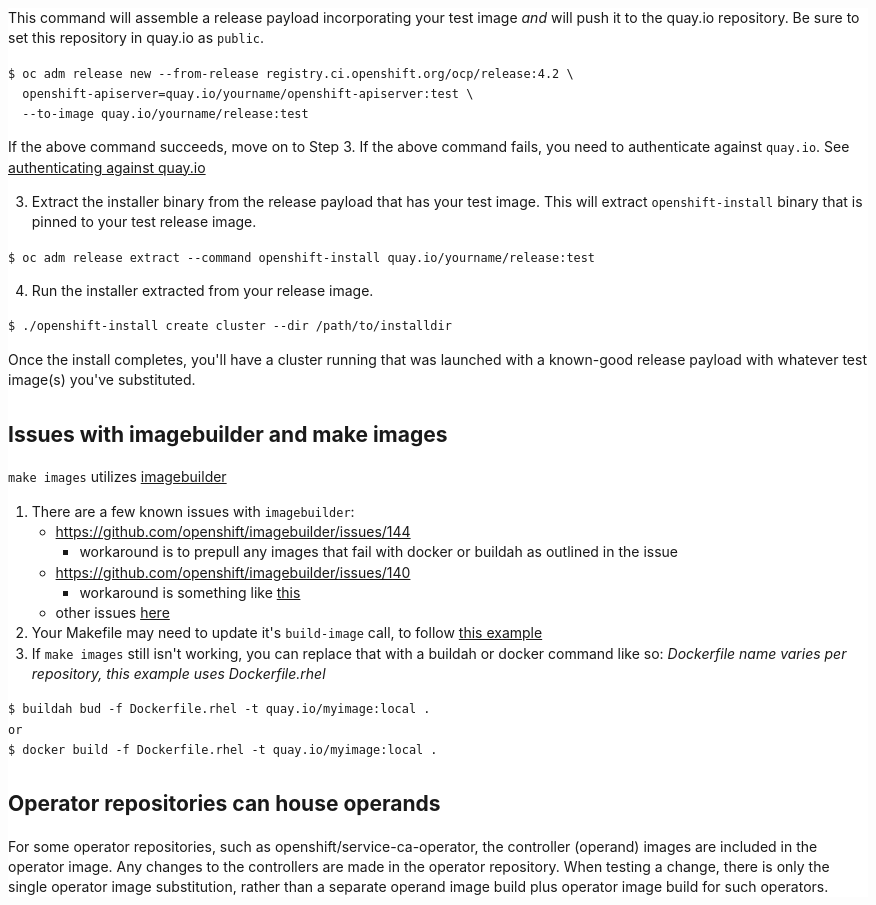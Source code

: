 This command will assemble a release payload incorporating your test image _and_ will push it to the quay.io repository.
Be sure to set this repository in quay.io as `public`.
```console
$ oc adm release new --from-release registry.ci.openshift.org/ocp/release:4.2 \
  openshift-apiserver=quay.io/yourname/openshift-apiserver:test \
  --to-image quay.io/yourname/release:test
```

If the above command succeeds, move on to Step 3.
If the above command fails, you need to authenticate against `quay.io`. See [authenticating against quay.io](#authenticating-against-quay-registry)

3. Extract the installer binary from the release payload that has your test image.  This will extract
`openshift-install` binary that is pinned to your test release image.
```console
$ oc adm release extract --command openshift-install quay.io/yourname/release:test
```
4. Run the installer extracted from your release image.
```console
$ ./openshift-install create cluster --dir /path/to/installdir
```
Once the install completes, you'll have a cluster running that was launched with a known-good release payload with whatever test image(s) you've
substituted.

## Issues with imagebuilder and make images
`make images` utilizes [imagebuilder](https://github.com/openshift/imagebuilder)
1. There are a few known issues with `imagebuilder`:
    - https://github.com/openshift/imagebuilder/issues/144
        - workaround is to prepull any images that fail with docker or buildah as outlined in the issue
    - https://github.com/openshift/imagebuilder/issues/140
        - workaround is something like [this](https://github.com/openshift/cluster-config-operator/pull/98)
    - other issues [here](https://github.com/openshift/imagebuilder/issues)
2. Your Makefile may need to update it's `build-image` call, to follow [this example](https://github.com/openshift/library-go/blob/master/alpha-build-machinery/make/default.example.mk)
3. If `make images` still isn't working, you can replace that with a buildah or docker command like so:
*Dockerfile name varies per repository, this example uses Dockerfile.rhel*

```console
$ buildah bud -f Dockerfile.rhel -t quay.io/myimage:local .
or
$ docker build -f Dockerfile.rhel -t quay.io/myimage:local .
```
## Operator repositories can house operands
For some operator repositories, such as openshift/service-ca-operator, the controller (operand) images are included
in the operator image.  Any changes to the controllers  are made in the operator repository.  When testing
a change, there is only the single operator image substitution, rather than a separate operand image build
plus operator image build for such operators.
